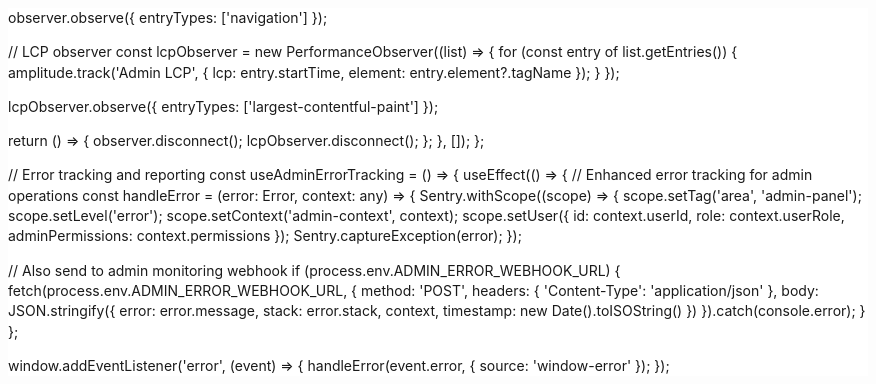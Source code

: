  observer.observe({ entryTypes: ['navigation'] });
 
 // LCP observer
 const lcpObserver = new PerformanceObserver((list) => {
 for (const entry of list.getEntries()) {
 amplitude.track('Admin LCP', {
 lcp: entry.startTime,
 element: entry.element?.tagName
 });
 }
 });
 
 lcpObserver.observe({ entryTypes: ['largest-contentful-paint'] });
 
 return () => {
 observer.disconnect();
 lcpObserver.disconnect();
 };
 }, []);
};

// Error tracking and reporting
const useAdminErrorTracking = () => {
 useEffect(() => {
 // Enhanced error tracking for admin operations
 const handleError = (error: Error, context: any) => {
 Sentry.withScope((scope) => {
 scope.setTag('area', 'admin-panel');
 scope.setLevel('error');
 scope.setContext('admin-context', context);
 scope.setUser({
 id: context.userId,
 role: context.userRole,
 adminPermissions: context.permissions
 });
 Sentry.captureException(error);
 });
 
 // Also send to admin monitoring webhook
 if (process.env.ADMIN\_ERROR\_WEBHOOK\_URL) {
 fetch(process.env.ADMIN\_ERROR\_WEBHOOK\_URL, {
 method: 'POST',
 headers: { 'Content-Type': 'application/json' },
 body: JSON.stringify({
 error: error.message,
 stack: error.stack,
 context,
 timestamp: new Date().toISOString()
 })
 }).catch(console.error);
 }
 };
 
 window.addEventListener('error', (event) => {
 handleError(event.error, { source: 'window-error' });
 });
 